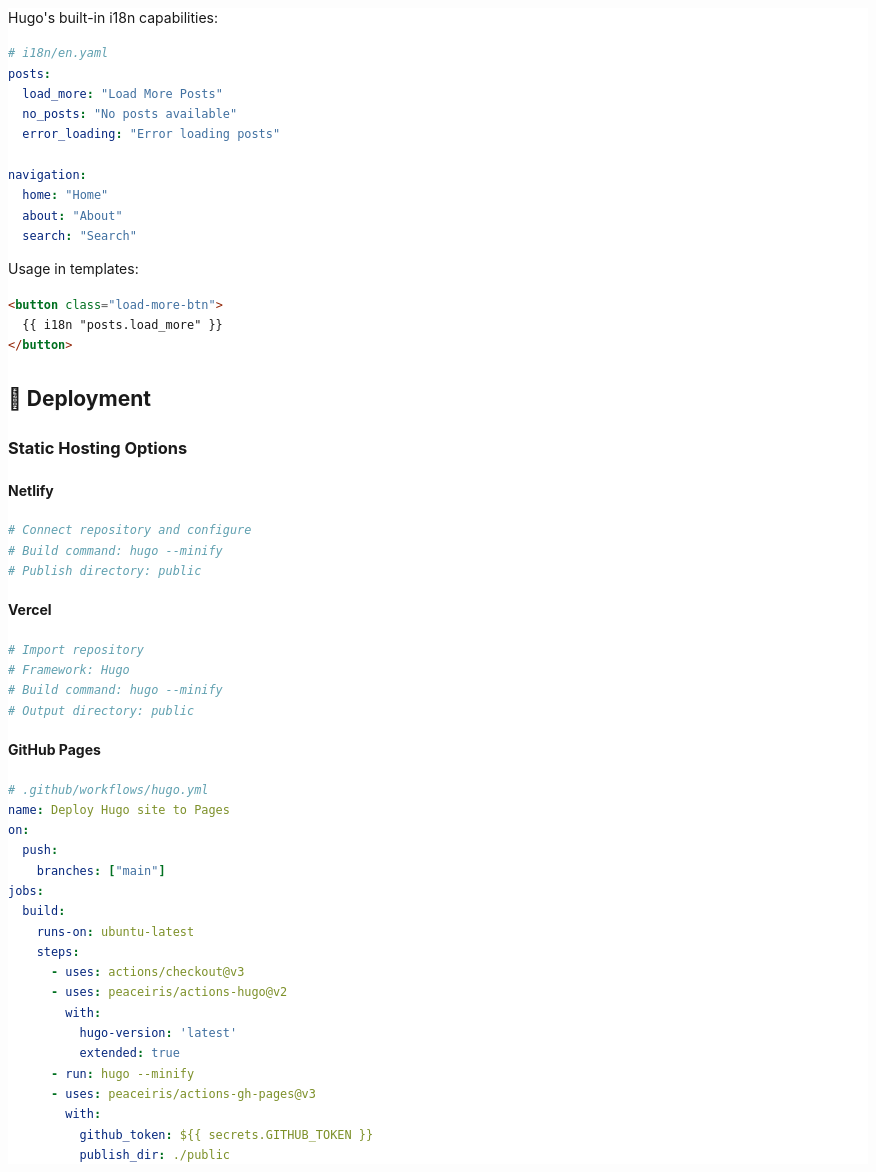 Hugo's built-in i18n capabilities:

```yaml
# i18n/en.yaml
posts:
  load_more: "Load More Posts"
  no_posts: "No posts available"
  error_loading: "Error loading posts"

navigation:
  home: "Home"
  about: "About"
  search: "Search"
```

Usage in templates:

```html
<button class="load-more-btn">
  {{ i18n "posts.load_more" }}
</button>
```

## 🚀 Deployment

### Static Hosting Options

#### Netlify
```bash
# Connect repository and configure
# Build command: hugo --minify
# Publish directory: public
```

#### Vercel
```bash
# Import repository
# Framework: Hugo
# Build command: hugo --minify
# Output directory: public
```

#### GitHub Pages
```yaml
# .github/workflows/hugo.yml
name: Deploy Hugo site to Pages
on:
  push:
    branches: ["main"]
jobs:
  build:
    runs-on: ubuntu-latest
    steps:
      - uses: actions/checkout@v3
      - uses: peaceiris/actions-hugo@v2
        with:
          hugo-version: 'latest'
          extended: true
      - run: hugo --minify
      - uses: peaceiris/actions-gh-pages@v3
        with:
          github_token: ${{ secrets.GITHUB_TOKEN }}
          publish_dir: ./public
```
